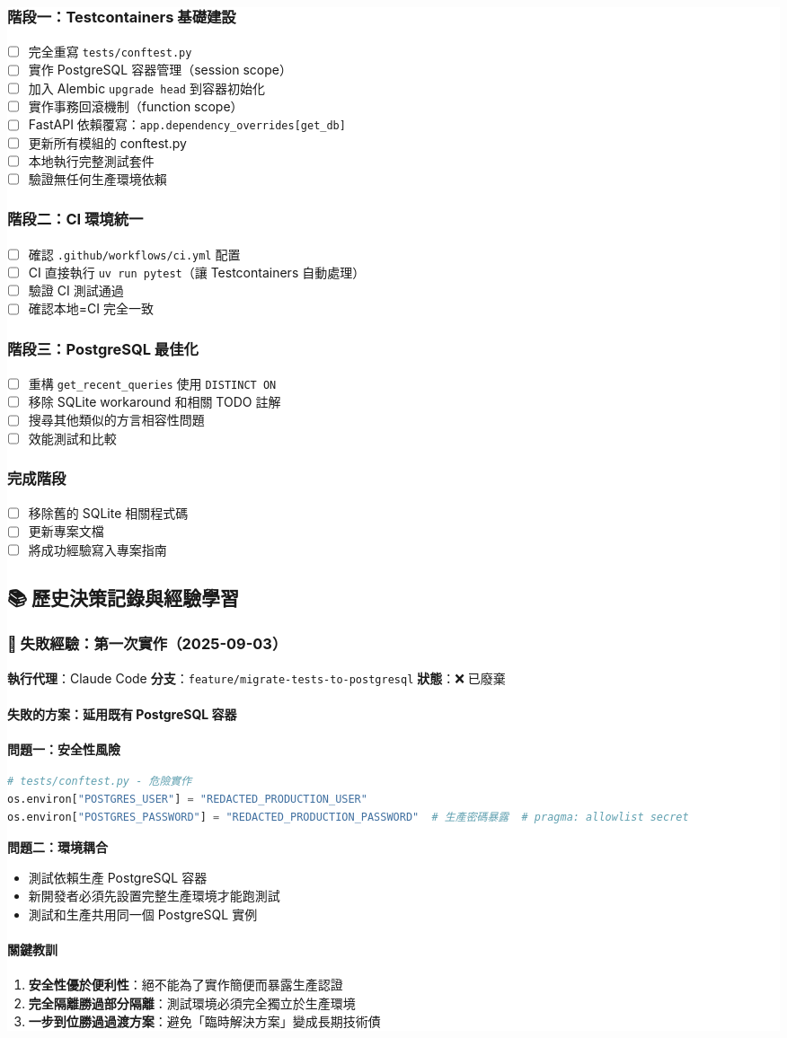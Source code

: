 ### 階段一：Testcontainers 基礎建設
- [ ] 完全重寫 `tests/conftest.py`
- [ ] 實作 PostgreSQL 容器管理（session scope）
- [ ] 加入 Alembic `upgrade head` 到容器初始化
- [ ] 實作事務回滾機制（function scope）
- [ ] FastAPI 依賴覆寫：`app.dependency_overrides[get_db]`
- [ ] 更新所有模組的 conftest.py
- [ ] 本地執行完整測試套件
- [ ] 驗證無任何生產環境依賴

### 階段二：CI 環境統一
- [ ] 確認 `.github/workflows/ci.yml` 配置
- [ ] CI 直接執行 `uv run pytest`（讓 Testcontainers 自動處理）
- [ ] 驗證 CI 測試通過
- [ ] 確認本地=CI 完全一致

### 階段三：PostgreSQL 最佳化
- [ ] 重構 `get_recent_queries` 使用 `DISTINCT ON`
- [ ] 移除 SQLite workaround 和相關 TODO 註解
- [ ] 搜尋其他類似的方言相容性問題
- [ ] 效能測試和比較

### 完成階段
- [ ] 移除舊的 SQLite 相關程式碼
- [ ] 更新專案文檔
- [ ] 將成功經驗寫入專案指南

## 📚 歷史決策記錄與經驗學習

### 🚨 失敗經驗：第一次實作（2025-09-03）
**執行代理**：Claude Code
**分支**：`feature/migrate-tests-to-postgresql`
**狀態**：❌ 已廢棄

#### 失敗的方案：延用既有 PostgreSQL 容器
**問題一：安全性風險**
```python
# tests/conftest.py - 危險實作
os.environ["POSTGRES_USER"] = "REDACTED_PRODUCTION_USER"
os.environ["POSTGRES_PASSWORD"] = "REDACTED_PRODUCTION_PASSWORD"  # 生產密碼暴露  # pragma: allowlist secret
```

**問題二：環境耦合**
- 測試依賴生產 PostgreSQL 容器
- 新開發者必須先設置完整生產環境才能跑測試
- 測試和生產共用同一個 PostgreSQL 實例

#### 關鍵教訓
1. **安全性優於便利性**：絕不能為了實作簡便而暴露生產認證
2. **完全隔離勝過部分隔離**：測試環境必須完全獨立於生產環境
3. **一步到位勝過過渡方案**：避免「臨時解決方案」變成長期技術債

